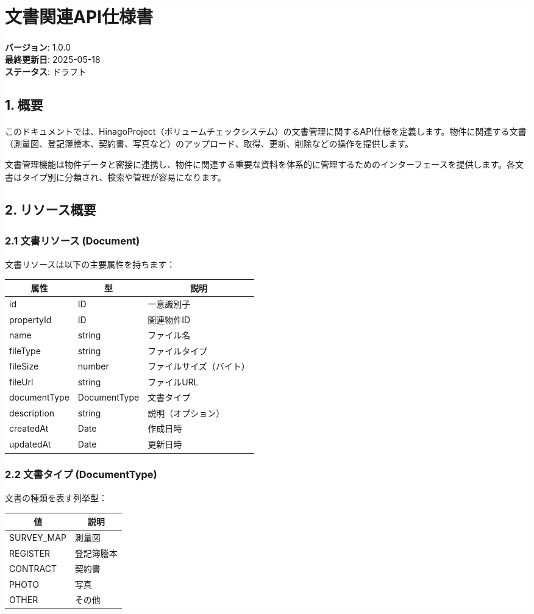 # 文書関連API仕様書

**バージョン**: 1.0.0  
**最終更新日**: 2025-05-18  
**ステータス**: ドラフト  

## 1. 概要

このドキュメントでは、HinagoProject（ボリュームチェックシステム）の文書管理に関するAPI仕様を定義します。物件に関連する文書（測量図、登記簿謄本、契約書、写真など）のアップロード、取得、更新、削除などの操作を提供します。

文書管理機能は物件データと密接に連携し、物件に関連する重要な資料を体系的に管理するためのインターフェースを提供します。各文書はタイプ別に分類され、検索や管理が容易になります。

## 2. リソース概要

### 2.1 文書リソース (Document)

文書リソースは以下の主要属性を持ちます：

| 属性 | 型 | 説明 |
|-----|-----|------|
| id | ID | 一意識別子 |
| propertyId | ID | 関連物件ID |
| name | string | ファイル名 |
| fileType | string | ファイルタイプ |
| fileSize | number | ファイルサイズ（バイト） |
| fileUrl | string | ファイルURL |
| documentType | DocumentType | 文書タイプ |
| description | string | 説明（オプション） |
| createdAt | Date | 作成日時 |
| updatedAt | Date | 更新日時 |

### 2.2 文書タイプ (DocumentType)

文書の種類を表す列挙型：

| 値 | 説明 |
|---|------|
| SURVEY_MAP | 測量図 |
| REGISTER | 登記簿謄本 |
| CONTRACT | 契約書 |
| PHOTO | 写真 |
| OTHER | その他 |
